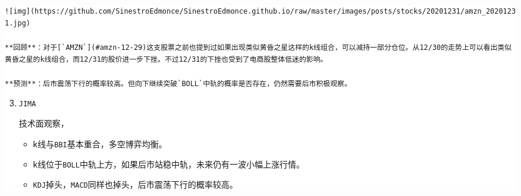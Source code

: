     ![img](https://github.com/SinestroEdmonce/SinestroEdmonce.github.io/raw/master/images/posts/stocks/20201231/amzn_20201231.jpg)

    **回顾**：对于[`AMZN`](#amzn-12-29)这支股票之前也提到过如果出现类似黄昏之星这样的k线组合，可以减持一部分仓位。从12/30的走势上可以看出类似黄昏之星的k线组合，而12/31的股价进一步下挫。不过12/31的下挫也受到了电商股整体低迷的影响。

    **预测**：后市震荡下行的概率较高。但向下继续突破`BOLL`中轨的概率是否存在，仍然需要后市积极观察。

3. `JIMA`<span id="jmia-12-31"></span>

    技术面观察，
    - k线与`BBI`基本重合，多空博弈均衡。

    - k线位于`BOLL`中轨上方，如果后市站稳中轨，未来仍有一波小幅上涨行情。

    - `KDJ`掉头，`MACD`同样也掉头，后市震荡下行的概率较高。
